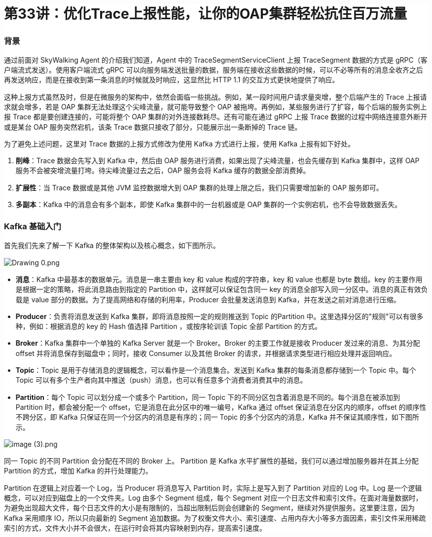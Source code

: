 # 第33讲：优化Trace上报性能，让你的OAP集群轻松抗住百万流量

### 背景

通过前面对 SkyWalking Agent 的介绍我们知道，Agent 中的 TraceSegmentServiceClient 上报 TraceSegment 数据的方式是 gRPC（客户端流式发送）。使用客户端流式 gRPC 可以向服务端发送批量的数据，服务端在接收这些数据的时候，可以不必等所有的消息全收齐之后再发送响应，而是在接收到第一条消息的时候就及时响应，这显然比 HTTP 1.1 的交互方式更快地提供了响应。

这种上报方式虽然及时，但是在微服务的架构中，依然会面临一些挑战。例如，某一段时间用户请求量突增，整个后端产生的 Trace 上报请求就会增多，若是 OAP 集群无法处理这个尖峰流量，就可能导致整个 OAP 被拖垮。再例如，某些服务进行了扩容，每个后端的服务实例上报 Trace 都是要创建连接的，可能将整个 OAP 集群的对外连接数耗尽。还有可能在通过 gRPC 上报 Trace 数据的过程中网络连接意外断开或是某台 OAP 服务突然宕机，该条 Trace 数据只接收了部分，只能展示出一条断掉的 Trace 链。

为了避免上述问题，这里对 Trace 数据的上报方式修改为使用 Kafka 方式进行上报，使用 Kafka 上报有如下好处。

1. **削峰**：Trace 数据会先写入到 Kafka 中，然后由 OAP 服务进行消费，如果出现了尖峰流量，也会先缓存到 Kafka 集群中，这样 OAP 服务不会被突增流量打垮。待尖峰流量过去之后，OAP 服务会将 Kafka 缓存的数据全部消费掉。

2. **扩展性**：当 Trace 数据或是其他 JVM 监控数据增大到 OAP 集群的处理上限之后，我们只需要增加新的 OAP 服务即可。

3. **多副本**：Kafka 中的消息会有多个副本，即使 Kafka 集群中的一台机器或是 OAP 集群的一个实例宕机，也不会导致数据丢失。

### Kafka 基础入门

首先我们先来了解一下 Kafka 的整体架构以及核心概念，如下图所示。


<Image alt="Drawing 0.png" src="https://s0.lgstatic.com/i/image/M00/2F/54/CgqCHl8GwXOAJW_TAAENpE35u5w381.png"/> 


* **消息**：Kafka 中最基本的数据单元。消息是一串主要由 key 和 value 构成的字符串，key 和 value 也都是 byte 数组。key 的主要作用是根据一定的策略，将此消息路由到指定的 Partition 中，这样就可以保证包含同一 key 的消息全部写入同一分区中。消息的真正有效负载是 value 部分的数据。为了提高网络和存储的利用率，Producer 会批量发送消息到 Kafka，并在发送之前对消息进行压缩。

* **Producer**：负责将消息发送到 Kafka 集群，即将消息按照一定的规则推送到 Topic 的Partition 中。这里选择分区的"规则"可以有很多种，例如：根据消息的 key 的 Hash 值选择 Partition ，或按序轮训该 Topic 全部 Partition 的方式。

* **Broker**：Kafka 集群中一个单独的 Kafka Server 就是一个 Broker。Broker 的主要工作就是接收 Producer 发过来的消息、为其分配 offset 并将消息保存到磁盘中；同时，接收 Consumer 以及其他 Broker 的请求，并根据请求类型进行相应处理并返回响应。

* **Topic**：Topic 是用于存储消息的逻辑概念，可以看作是一个消息集合。发送到 Kafka 集群的每条消息都存储到一个 Topic 中。每个 Topic 可以有多个生产者向其中推送（push）消息，也可以有任意多个消费者消费其中的消息。

* **Partition**：每个 Topic 可以划分成一个或多个 Partition，同一 Topic 下的不同分区包含着消息是不同的。每个消息在被添加到 Partition 时，都会被分配一个 offset，它是消息在此分区中的唯一编号，Kafka 通过 offset 保证消息在分区内的顺序，offset 的顺序性不跨分区，即 Kafka 只保证在同一个分区内的消息是有序的；同一 Topic 的多个分区内的消息，Kafka 并不保证其顺序性，如下图所示。


<Image alt="image (3).png" src="https://s0.lgstatic.com/i/image/M00/2F/89/CgqCHl8G-OaAKGrhAABeWbnSWmg382.png"/> 


同一 Topic 的不同 Partition 会分配在不同的 Broker 上。 Partition 是 Kafka 水平扩展性的基础，我们可以通过增加服务器并在其上分配 Partition 的方式，增加 Kafka 的并行处理能力。

Partition 在逻辑上对应着一个 Log，当 Producer 将消息写入 Partition 时，实际上是写入到了 Partition 对应的 Log 中。Log 是一个逻辑概念，可以对应到磁盘上的一个文件夹。Log 由多个 Segment 组成，每个 Segment 对应一个日志文件和索引文件。在面对海量数据时，为避免出现超大文件，每个日志文件的大小是有限制的，当超出限制后则会创建新的 Segment，继续对外提供服务。这里要注意，因为 Kafka 采用顺序 IO，所以只向最新的 Segment 追加数据。为了权衡文件大小、索引速度、占用内存大小等多方面因素，索引文件采用稀疏索引的方式，文件大小并不会很大，在运行时会将其内容映射到内存，提高索引速度。

